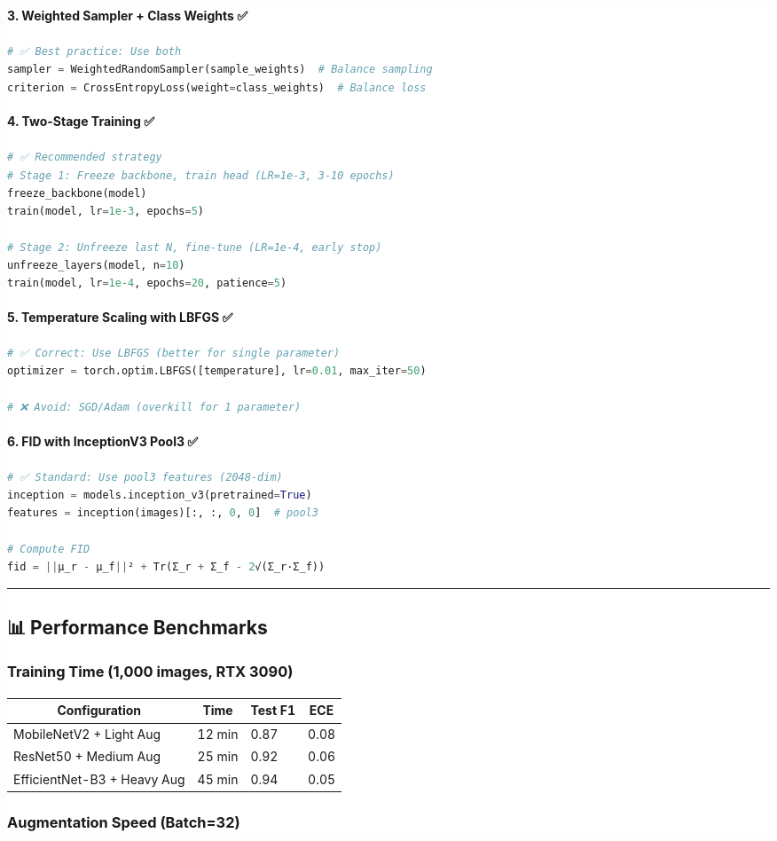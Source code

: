 #### 3. Weighted Sampler + Class Weights ✅
```python
# ✅ Best practice: Use both
sampler = WeightedRandomSampler(sample_weights)  # Balance sampling
criterion = CrossEntropyLoss(weight=class_weights)  # Balance loss
```

#### 4. Two-Stage Training ✅
```python
# ✅ Recommended strategy
# Stage 1: Freeze backbone, train head (LR=1e-3, 3-10 epochs)
freeze_backbone(model)
train(model, lr=1e-3, epochs=5)

# Stage 2: Unfreeze last N, fine-tune (LR=1e-4, early stop)
unfreeze_layers(model, n=10)
train(model, lr=1e-4, epochs=20, patience=5)
```

#### 5. Temperature Scaling with LBFGS ✅
```python
# ✅ Correct: Use LBFGS (better for single parameter)
optimizer = torch.optim.LBFGS([temperature], lr=0.01, max_iter=50)

# ❌ Avoid: SGD/Adam (overkill for 1 parameter)
```

#### 6. FID with InceptionV3 Pool3 ✅
```python
# ✅ Standard: Use pool3 features (2048-dim)
inception = models.inception_v3(pretrained=True)
features = inception(images)[:, :, 0, 0]  # pool3

# Compute FID
fid = ||μ_r - μ_f||² + Tr(Σ_r + Σ_f - 2√(Σ_r·Σ_f))
```

---

## 📊 Performance Benchmarks

### Training Time (1,000 images, RTX 3090)

| Configuration | Time | Test F1 | ECE |
|---------------|------|---------|-----|
| MobileNetV2 + Light Aug | 12 min | 0.87 | 0.08 |
| ResNet50 + Medium Aug | 25 min | 0.92 | 0.06 |
| EfficientNet-B3 + Heavy Aug | 45 min | 0.94 | 0.05 |

### Augmentation Speed (Batch=32)

